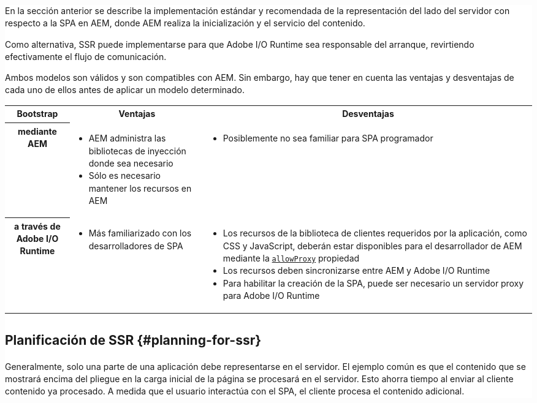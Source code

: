 En la sección anterior se describe la implementación estándar y recomendada de la representación del lado del servidor con respecto a la SPA en AEM, donde AEM realiza la inicialización y el servicio del contenido.

Como alternativa, SSR puede implementarse para que Adobe I/O Runtime sea responsable del arranque, revirtiendo efectivamente el flujo de comunicación.

Ambos modelos son válidos y son compatibles con AEM. Sin embargo, hay que tener en cuenta las ventajas y desventajas de cada uno de ellos antes de aplicar un modelo determinado.

<table>
 <tbody>
  <tr>
   <th><strong>Bootstrap</strong></th>
   <th><strong>Ventajas</strong></th>
   <th><strong>Desventajas</strong></th>
  </tr>
  <tr>
   <th><strong>mediante AEM</strong><br /> </th>
   <td>
    <ul>
     <li>AEM administra las bibliotecas de inyección donde sea necesario</li>
     <li>Sólo es necesario mantener los recursos en AEM<br /> </li>
    </ul> </td>
   <td>
    <ul>
     <li>Posiblemente no sea familiar para SPA programador<br /> </li>
    </ul> </td>
  </tr>
  <tr>
   <th><strong>a través de Adobe I/O Runtime<br /> </strong></th>
   <td>
    <ul>
     <li>Más familiarizado con los desarrolladores de SPA<br /> </li>
    </ul> </td>
   <td>
    <ul>
     <li>Los recursos de la biblioteca de clientes requeridos por la aplicación, como CSS y JavaScript, deberán estar disponibles para el desarrollador de AEM mediante la <code><a href="/help/implementing/developing/introduction/clientlibs.md">allowProxy</a></code> propiedad<br /> </li>
     <li>Los recursos deben sincronizarse entre AEM y Adobe I/O Runtime<br /> </li>
     <li>Para habilitar la creación de la SPA, puede ser necesario un servidor proxy para Adobe I/O Runtime</li>
    </ul> </td>
  </tr>
 </tbody>
</table>

## Planificación de SSR {#planning-for-ssr}

Generalmente, solo una parte de una aplicación debe representarse en el servidor. El ejemplo común es que el contenido que se mostrará encima del pliegue en la carga inicial de la página se procesará en el servidor. Esto ahorra tiempo al enviar al cliente contenido ya procesado. A medida que el usuario interactúa con el SPA, el cliente procesa el contenido adicional.
